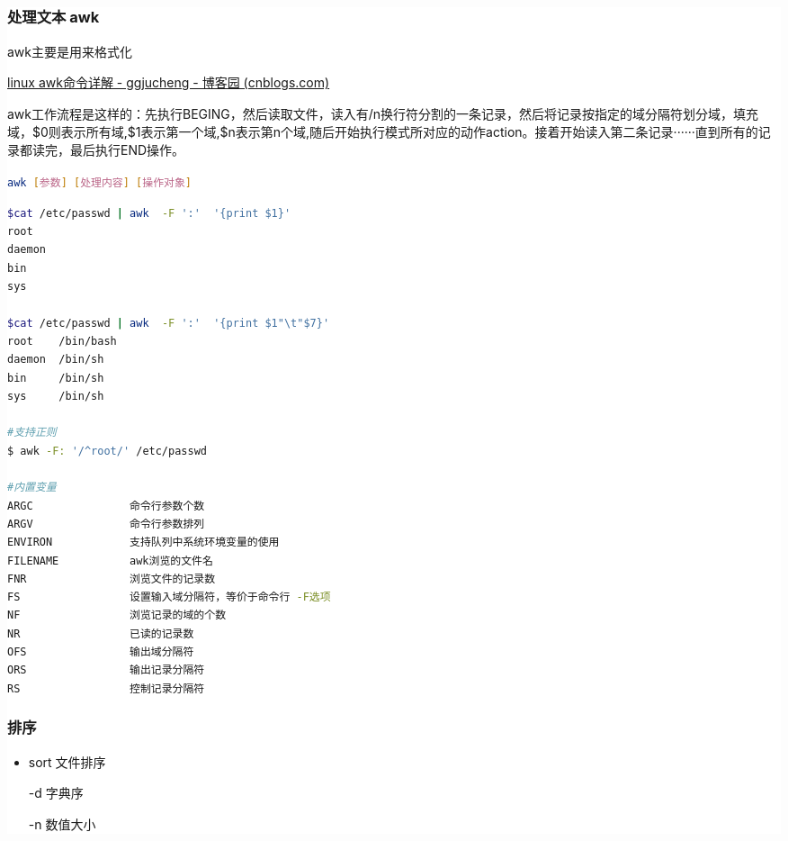 



### 处理文本 awk

awk主要是用来格式化

[linux awk命令详解 - ggjucheng - 博客园 (cnblogs.com)](https://www.cnblogs.com/ggjucheng/archive/2013/01/13/2858470.html)

awk工作流程是这样的：先执行BEGING，然后读取文件，读入有/n换行符分割的一条记录，然后将记录按指定的域分隔符划分域，填充域，\$0则表示所有域,\$1表示第一个域,$n表示第n个域,随后开始执行模式所对应的动作action。接着开始读入第二条记录······直到所有的记录都读完，最后执行END操作。

```bash
awk [参数] [处理内容] [操作对象]	
```

```bash
$cat /etc/passwd | awk  -F ':'  '{print $1}'  
root
daemon
bin
sys

$cat /etc/passwd | awk  -F ':'  '{print $1"\t"$7}'
root    /bin/bash
daemon  /bin/sh
bin     /bin/sh
sys     /bin/sh

#支持正则
$ awk -F: '/^root/' /etc/passwd

#内置变量
ARGC               命令行参数个数
ARGV               命令行参数排列
ENVIRON            支持队列中系统环境变量的使用
FILENAME           awk浏览的文件名
FNR                浏览文件的记录数
FS                 设置输入域分隔符，等价于命令行 -F选项
NF                 浏览记录的域的个数
NR                 已读的记录数
OFS                输出域分隔符
ORS                输出记录分隔符
RS                 控制记录分隔符
```



### 排序

- sort 文件排序

  -d 字典序

  -n 数值大小
